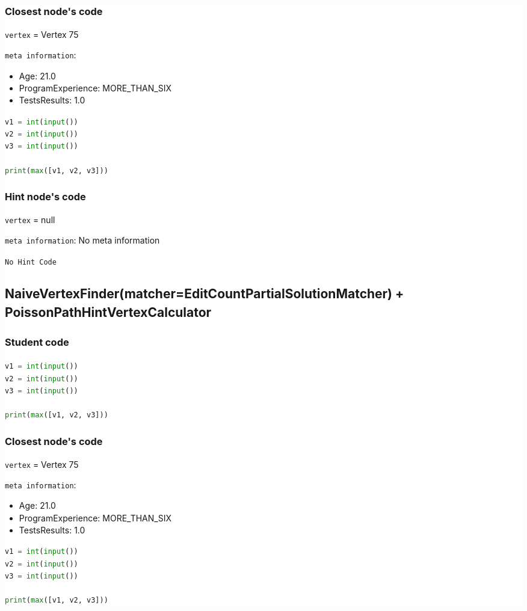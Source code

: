 ### Closest node's code
`vertex` = Vertex 75

`meta information`:
* Age: 21.0
* ProgramExperience: MORE_THAN_SIX
* TestsResults: 1.0


```python
v1 = int(input())
v2 = int(input())
v3 = int(input())

print(max([v1, v2, v3]))


```

### Hint node's code 
`vertex` = null

`meta information`:
No meta information

```python
No Hint Code
```
## NaiveVertexFinder(matcher=EditCountPartialSolutionMatcher) + PoissonPathHintVertexCalculator

### Student code
```python
v1 = int(input())
v2 = int(input())
v3 = int(input())

print(max([v1, v2, v3]))
```

### Closest node's code
`vertex` = Vertex 75

`meta information`:
* Age: 21.0
* ProgramExperience: MORE_THAN_SIX
* TestsResults: 1.0


```python
v1 = int(input())
v2 = int(input())
v3 = int(input())

print(max([v1, v2, v3]))


```
